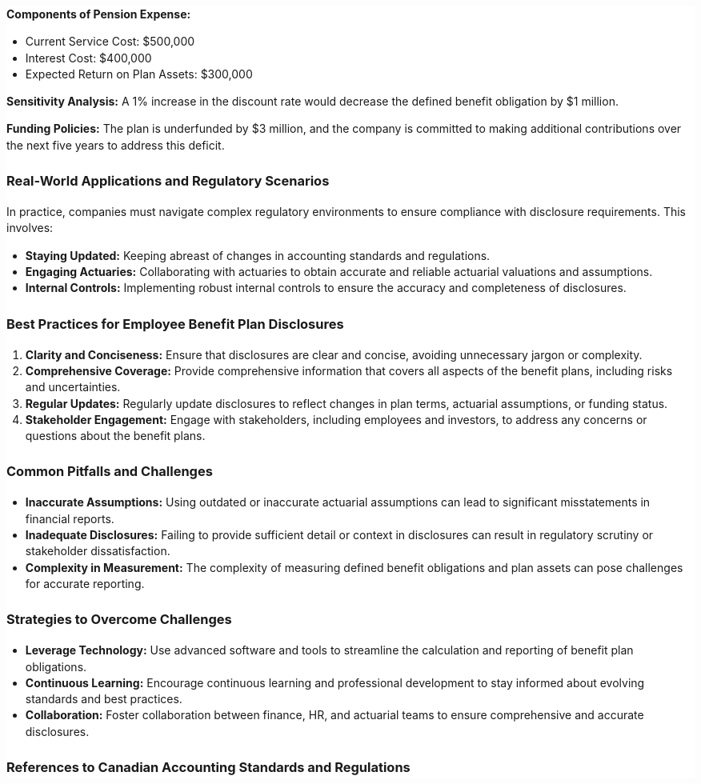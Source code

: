 **Components of Pension Expense:**
- Current Service Cost: $500,000
- Interest Cost: $400,000
- Expected Return on Plan Assets: $300,000

**Sensitivity Analysis:**
A 1% increase in the discount rate would decrease the defined benefit obligation by $1 million.

**Funding Policies:**
The plan is underfunded by $3 million, and the company is committed to making additional contributions over the next five years to address this deficit.

### Real-World Applications and Regulatory Scenarios

In practice, companies must navigate complex regulatory environments to ensure compliance with disclosure requirements. This involves:

- **Staying Updated:** Keeping abreast of changes in accounting standards and regulations.
- **Engaging Actuaries:** Collaborating with actuaries to obtain accurate and reliable actuarial valuations and assumptions.
- **Internal Controls:** Implementing robust internal controls to ensure the accuracy and completeness of disclosures.

### Best Practices for Employee Benefit Plan Disclosures

1. **Clarity and Conciseness:** Ensure that disclosures are clear and concise, avoiding unnecessary jargon or complexity.
2. **Comprehensive Coverage:** Provide comprehensive information that covers all aspects of the benefit plans, including risks and uncertainties.
3. **Regular Updates:** Regularly update disclosures to reflect changes in plan terms, actuarial assumptions, or funding status.
4. **Stakeholder Engagement:** Engage with stakeholders, including employees and investors, to address any concerns or questions about the benefit plans.

### Common Pitfalls and Challenges

- **Inaccurate Assumptions:** Using outdated or inaccurate actuarial assumptions can lead to significant misstatements in financial reports.
- **Inadequate Disclosures:** Failing to provide sufficient detail or context in disclosures can result in regulatory scrutiny or stakeholder dissatisfaction.
- **Complexity in Measurement:** The complexity of measuring defined benefit obligations and plan assets can pose challenges for accurate reporting.

### Strategies to Overcome Challenges

- **Leverage Technology:** Use advanced software and tools to streamline the calculation and reporting of benefit plan obligations.
- **Continuous Learning:** Encourage continuous learning and professional development to stay informed about evolving standards and best practices.
- **Collaboration:** Foster collaboration between finance, HR, and actuarial teams to ensure comprehensive and accurate disclosures.

### References to Canadian Accounting Standards and Regulations
